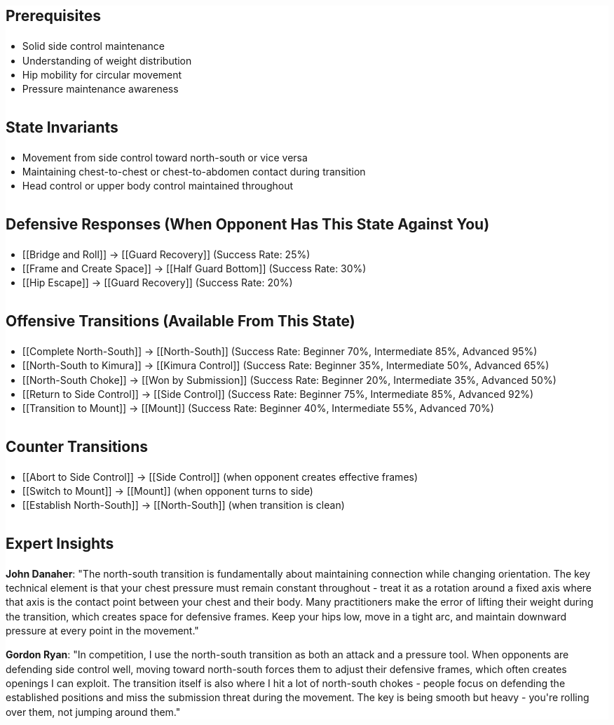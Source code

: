 ## Prerequisites
- Solid side control maintenance
- Understanding of weight distribution
- Hip mobility for circular movement
- Pressure maintenance awareness

## State Invariants
- Movement from side control toward north-south or vice versa
- Maintaining chest-to-chest or chest-to-abdomen contact during transition
- Head control or upper body control maintained throughout

## Defensive Responses (When Opponent Has This State Against You)
- [[Bridge and Roll]] → [[Guard Recovery]] (Success Rate: 25%)
- [[Frame and Create Space]] → [[Half Guard Bottom]] (Success Rate: 30%)
- [[Hip Escape]] → [[Guard Recovery]] (Success Rate: 20%)

## Offensive Transitions (Available From This State)
- [[Complete North-South]] → [[North-South]] (Success Rate: Beginner 70%, Intermediate 85%, Advanced 95%)
- [[North-South to Kimura]] → [[Kimura Control]] (Success Rate: Beginner 35%, Intermediate 50%, Advanced 65%)
- [[North-South Choke]] → [[Won by Submission]] (Success Rate: Beginner 20%, Intermediate 35%, Advanced 50%)
- [[Return to Side Control]] → [[Side Control]] (Success Rate: Beginner 75%, Intermediate 85%, Advanced 92%)
- [[Transition to Mount]] → [[Mount]] (Success Rate: Beginner 40%, Intermediate 55%, Advanced 70%)

## Counter Transitions
- [[Abort to Side Control]] → [[Side Control]] (when opponent creates effective frames)
- [[Switch to Mount]] → [[Mount]] (when opponent turns to side)
- [[Establish North-South]] → [[North-South]] (when transition is clean)

## Expert Insights
**John Danaher**: "The north-south transition is fundamentally about maintaining connection while changing orientation. The key technical element is that your chest pressure must remain constant throughout - treat it as a rotation around a fixed axis where that axis is the contact point between your chest and their body. Many practitioners make the error of lifting their weight during the transition, which creates space for defensive frames. Keep your hips low, move in a tight arc, and maintain downward pressure at every point in the movement."

**Gordon Ryan**: "In competition, I use the north-south transition as both an attack and a pressure tool. When opponents are defending side control well, moving toward north-south forces them to adjust their defensive frames, which often creates openings I can exploit. The transition itself is also where I hit a lot of north-south chokes - people focus on defending the established positions and miss the submission threat during the movement. The key is being smooth but heavy - you're rolling over them, not jumping around them."
